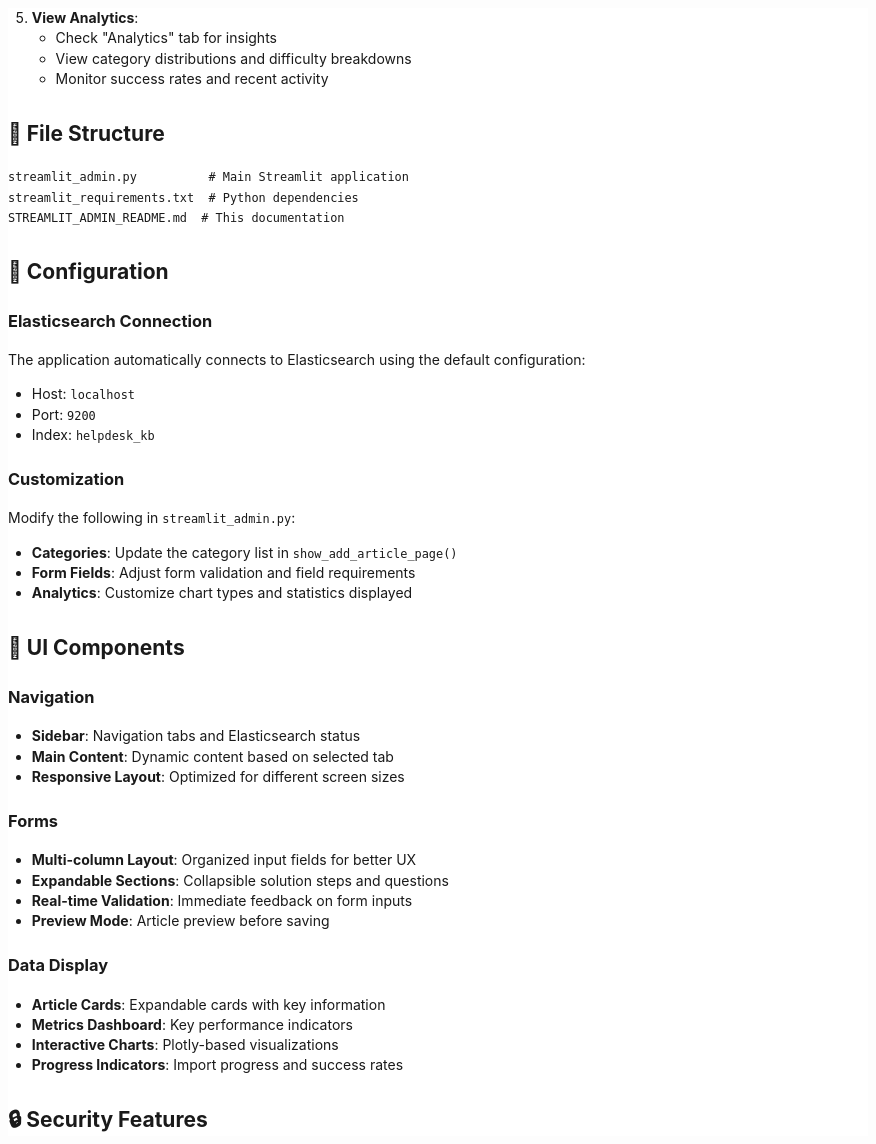 5. **View Analytics**:
   - Check "Analytics" tab for insights
   - View category distributions and difficulty breakdowns
   - Monitor success rates and recent activity

## 📁 File Structure

```
streamlit_admin.py          # Main Streamlit application
streamlit_requirements.txt  # Python dependencies
STREAMLIT_ADMIN_README.md  # This documentation
```

## 🔧 Configuration

### Elasticsearch Connection
The application automatically connects to Elasticsearch using the default configuration:
- Host: `localhost`
- Port: `9200`
- Index: `helpdesk_kb`

### Customization
Modify the following in `streamlit_admin.py`:
- **Categories**: Update the category list in `show_add_article_page()`
- **Form Fields**: Adjust form validation and field requirements
- **Analytics**: Customize chart types and statistics displayed

## 🎨 UI Components

### Navigation
- **Sidebar**: Navigation tabs and Elasticsearch status
- **Main Content**: Dynamic content based on selected tab
- **Responsive Layout**: Optimized for different screen sizes

### Forms
- **Multi-column Layout**: Organized input fields for better UX
- **Expandable Sections**: Collapsible solution steps and questions
- **Real-time Validation**: Immediate feedback on form inputs
- **Preview Mode**: Article preview before saving

### Data Display
- **Article Cards**: Expandable cards with key information
- **Metrics Dashboard**: Key performance indicators
- **Interactive Charts**: Plotly-based visualizations
- **Progress Indicators**: Import progress and success rates

## 🔒 Security Features
